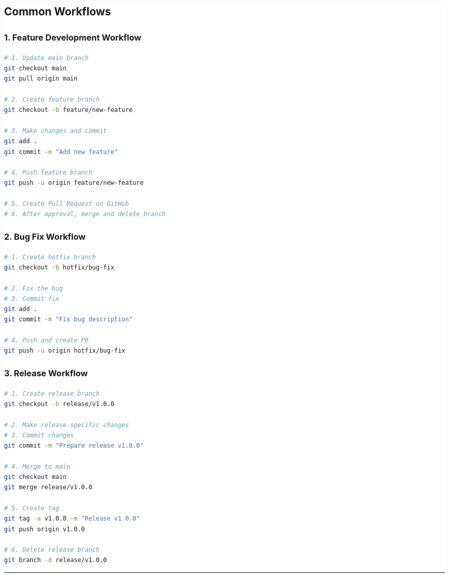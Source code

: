 
## Common Workflows

### 1. Feature Development Workflow

```bash
# 1. Update main branch
git checkout main
git pull origin main

# 2. Create feature branch
git checkout -b feature/new-feature

# 3. Make changes and commit
git add .
git commit -m "Add new feature"

# 4. Push feature branch
git push -u origin feature/new-feature

# 5. Create Pull Request on GitHub
# 6. After approval, merge and delete branch
```

### 2. Bug Fix Workflow

```bash
# 1. Create hotfix branch
git checkout -b hotfix/bug-fix

# 2. Fix the bug
# 3. Commit fix
git add .
git commit -m "Fix bug description"

# 4. Push and create PR
git push -u origin hotfix/bug-fix
```

### 3. Release Workflow

```bash
# 1. Create release branch
git checkout -b release/v1.0.0

# 2. Make release-specific changes
# 3. Commit changes
git commit -m "Prepare release v1.0.0"

# 4. Merge to main
git checkout main
git merge release/v1.0.0

# 5. Create tag
git tag -a v1.0.0 -m "Release v1.0.0"
git push origin v1.0.0

# 6. Delete release branch
git branch -d release/v1.0.0
```

---